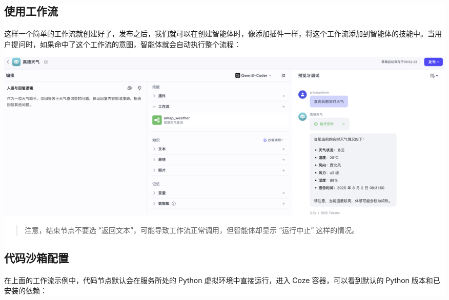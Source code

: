 ## 使用工作流

这样一个简单的工作流就创建好了，发布之后，我们就可以在创建智能体时，像添加插件一样，将这个工作流添加到智能体的技能中。当用户提问时，如果命中了这个工作流的意图，智能体就会自动执行整个流程：

![](./images/coze-amap-weather-agent.png)

> 注意，结束节点不要选 “返回文本”，可能导致工作流正常调用，但智能体却显示 “运行中止” 这样的情况。

## 代码沙箱配置

在上面的工作流示例中，代码节点默认会在服务所处的 Python 虚拟环境中直接运行，进入 Coze 容器，可以看到默认的 Python 版本和已安装的依赖：

